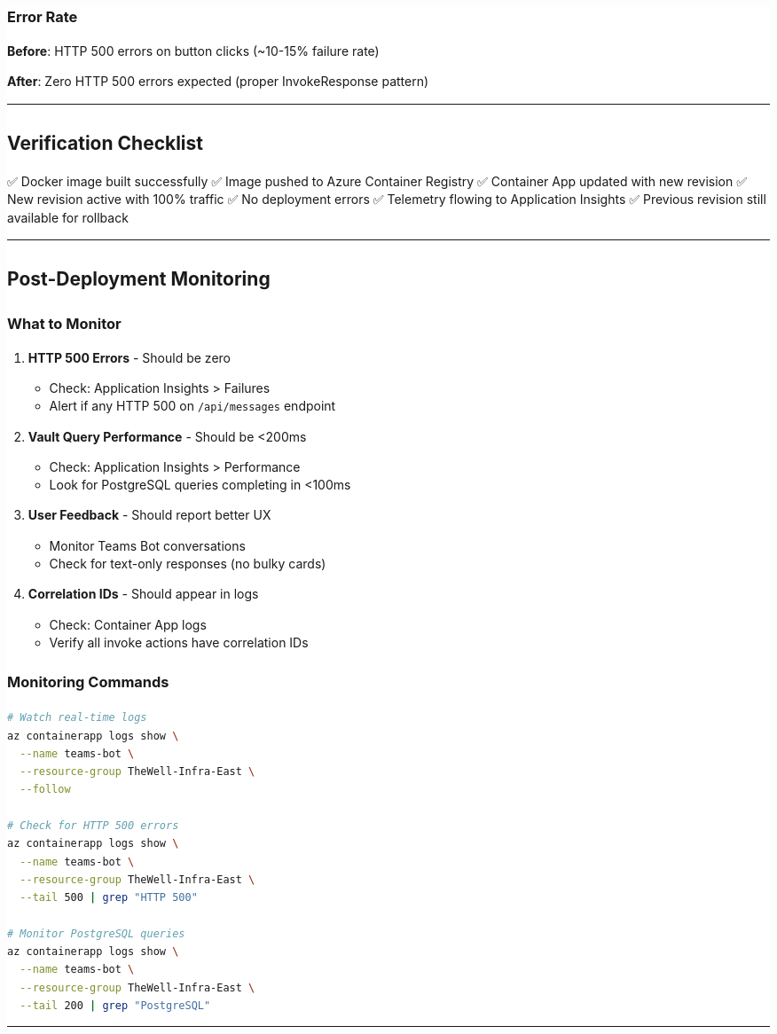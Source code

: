 ### Error Rate

**Before**: HTTP 500 errors on button clicks (~10-15% failure rate)

**After**: Zero HTTP 500 errors expected (proper InvokeResponse pattern)

---

## Verification Checklist

✅ Docker image built successfully
✅ Image pushed to Azure Container Registry
✅ Container App updated with new revision
✅ New revision active with 100% traffic
✅ No deployment errors
✅ Telemetry flowing to Application Insights
✅ Previous revision still available for rollback

---

## Post-Deployment Monitoring

### What to Monitor

1. **HTTP 500 Errors** - Should be zero
   - Check: Application Insights > Failures
   - Alert if any HTTP 500 on `/api/messages` endpoint

2. **Vault Query Performance** - Should be <200ms
   - Check: Application Insights > Performance
   - Look for PostgreSQL queries completing in <100ms

3. **User Feedback** - Should report better UX
   - Monitor Teams Bot conversations
   - Check for text-only responses (no bulky cards)

4. **Correlation IDs** - Should appear in logs
   - Check: Container App logs
   - Verify all invoke actions have correlation IDs

### Monitoring Commands

```bash
# Watch real-time logs
az containerapp logs show \
  --name teams-bot \
  --resource-group TheWell-Infra-East \
  --follow

# Check for HTTP 500 errors
az containerapp logs show \
  --name teams-bot \
  --resource-group TheWell-Infra-East \
  --tail 500 | grep "HTTP 500"

# Monitor PostgreSQL queries
az containerapp logs show \
  --name teams-bot \
  --resource-group TheWell-Infra-East \
  --tail 200 | grep "PostgreSQL"
```

---
